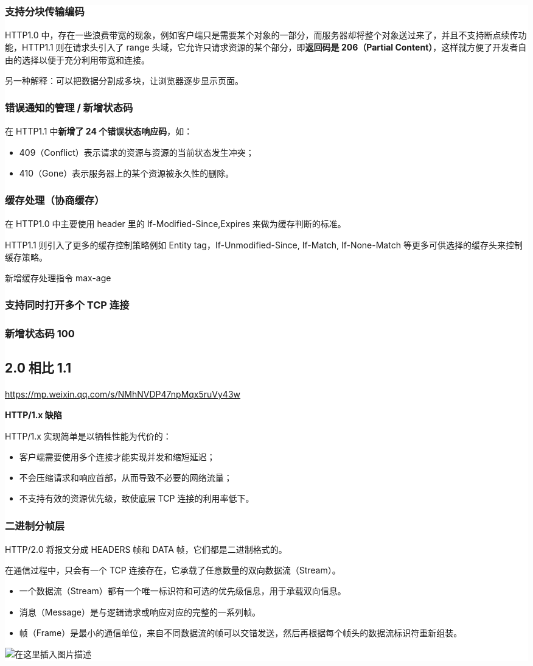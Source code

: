 
### 支持分块传输编码

HTTP1.0 中，存在一些浪费带宽的现象，例如客户端只是需要某个对象的一部分，而服务器却将整个对象送过来了，并且不支持断点续传功能，HTTP1.1 则在请求头引入了 range 头域，它允许只请求资源的某个部分，即**返回码是 206（Partial Content）**，这样就方便了开发者自由的选择以便于充分利用带宽和连接。

另一种解释：可以把数据分割成多块，让浏览器逐步显示页面。

### 错误通知的管理 / 新增状态码

在 HTTP1.1 中**新增了 24 个错误状态响应码**，如：

*   409（Conflict）表示请求的资源与资源的当前状态发生冲突；
    
*   410（Gone）表示服务器上的某个资源被永久性的删除。
    

### 缓存处理（协商缓存）

在 HTTP1.0 中主要使用 header 里的 If-Modified-Since,Expires 来做为缓存判断的标准。

HTTP1.1 则引入了更多的缓存控制策略例如 Entity tag，If-Unmodified-Since, If-Match, If-None-Match 等更多可供选择的缓存头来控制缓存策略。

新增缓存处理指令 max-age

### 支持同时打开多个 TCP 连接

### 新增状态码 100

2.0 相比 1.1
----------

https://mp.weixin.qq.com/s/NMhNVDP47npMqx5ruVy43w

**HTTP/1.x 缺陷**

HTTP/1.x 实现简单是以牺牲性能为代价的：

*   客户端需要使用多个连接才能实现并发和缩短延迟；
    
*   不会压缩请求和响应首部，从而导致不必要的网络流量；
    
*   不支持有效的资源优先级，致使底层 TCP 连接的利用率低下。
    

### 二进制分帧层

HTTP/2.0 将报文分成 HEADERS 帧和 DATA 帧，它们都是二进制格式的。

在通信过程中，只会有一个 TCP 连接存在，它承载了任意数量的双向数据流（Stream）。

*   一个数据流（Stream）都有一个唯一标识符和可选的优先级信息，用于承载双向信息。
    
*   消息（Message）是与逻辑请求或响应对应的完整的一系列帧。
    
*   帧（Frame）是最小的通信单位，来自不同数据流的帧可以交错发送，然后再根据每个帧头的数据流标识符重新组装。
    

![](https://mmbiz.qpic.cn/mmbiz_png/qm3R3LeH8raajkpsKgSljhNG4kC9wMsYqq2trNAflaOkqfLZD7YItb3syRtujPibeHAZGaicGefvYOibFf4ybunoQ/640?wx_fmt=png)在这里插入图片描述
